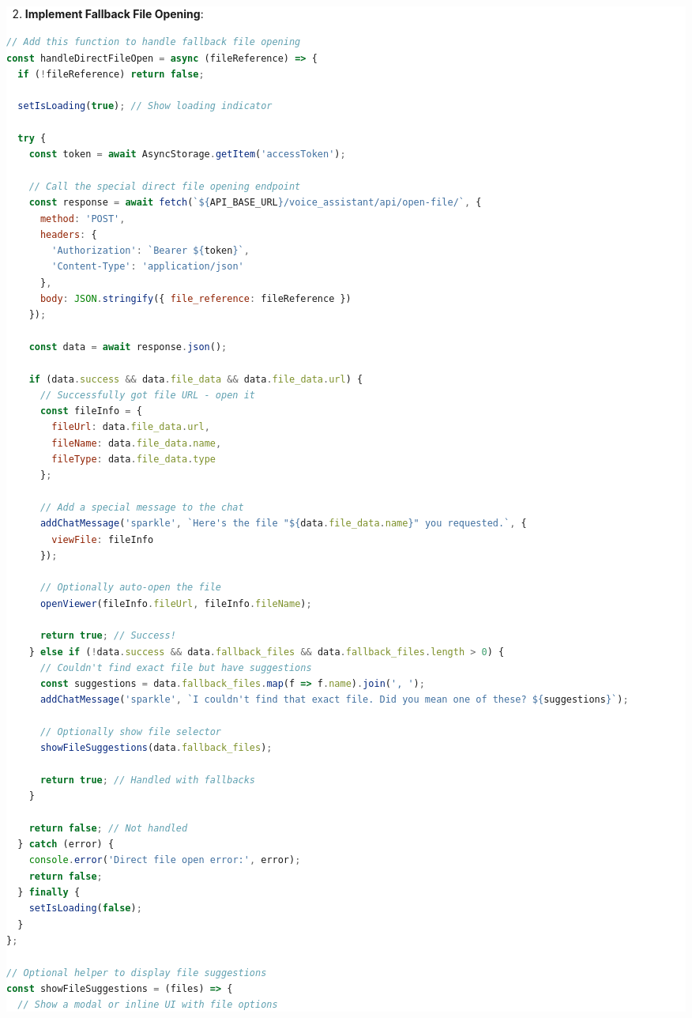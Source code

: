 2. **Implement Fallback File Opening**:
```javascript
// Add this function to handle fallback file opening
const handleDirectFileOpen = async (fileReference) => {
  if (!fileReference) return false;
  
  setIsLoading(true); // Show loading indicator
  
  try {
    const token = await AsyncStorage.getItem('accessToken');
    
    // Call the special direct file opening endpoint
    const response = await fetch(`${API_BASE_URL}/voice_assistant/api/open-file/`, {
      method: 'POST',
      headers: {
        'Authorization': `Bearer ${token}`,
        'Content-Type': 'application/json'
      },
      body: JSON.stringify({ file_reference: fileReference })
    });
    
    const data = await response.json();
    
    if (data.success && data.file_data && data.file_data.url) {
      // Successfully got file URL - open it
      const fileInfo = {
        fileUrl: data.file_data.url,
        fileName: data.file_data.name,
        fileType: data.file_data.type
      };
      
      // Add a special message to the chat
      addChatMessage('sparkle', `Here's the file "${data.file_data.name}" you requested.`, {
        viewFile: fileInfo
      });
      
      // Optionally auto-open the file
      openViewer(fileInfo.fileUrl, fileInfo.fileName);
      
      return true; // Success!
    } else if (!data.success && data.fallback_files && data.fallback_files.length > 0) {
      // Couldn't find exact file but have suggestions
      const suggestions = data.fallback_files.map(f => f.name).join(', ');
      addChatMessage('sparkle', `I couldn't find that exact file. Did you mean one of these? ${suggestions}`);
      
      // Optionally show file selector
      showFileSuggestions(data.fallback_files);
      
      return true; // Handled with fallbacks
    }
    
    return false; // Not handled
  } catch (error) {
    console.error('Direct file open error:', error);
    return false;
  } finally {
    setIsLoading(false);
  }
};

// Optional helper to display file suggestions
const showFileSuggestions = (files) => {
  // Show a modal or inline UI with file options
```